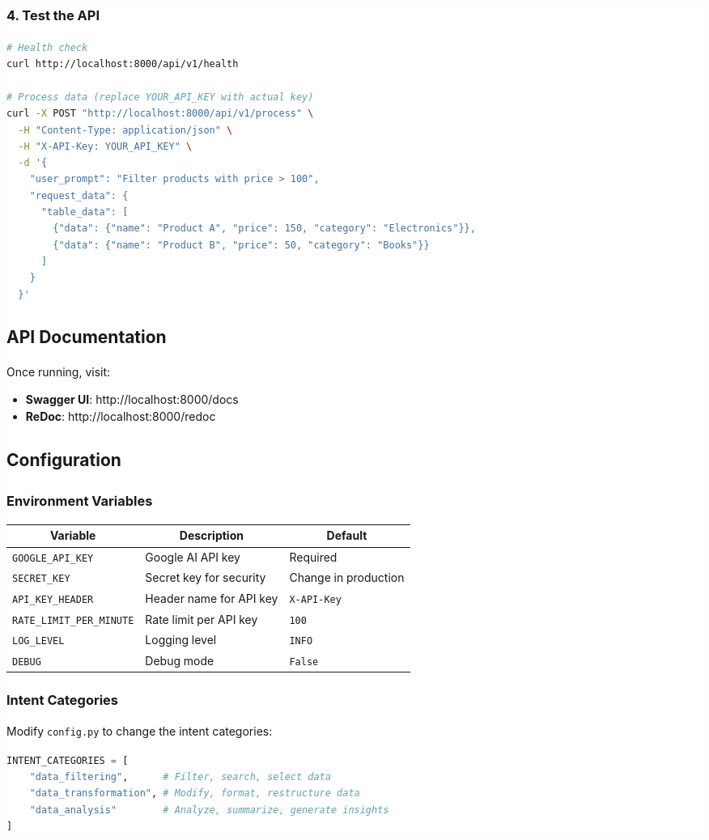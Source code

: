 ### 4. Test the API

```bash
# Health check
curl http://localhost:8000/api/v1/health

# Process data (replace YOUR_API_KEY with actual key)
curl -X POST "http://localhost:8000/api/v1/process" \
  -H "Content-Type: application/json" \
  -H "X-API-Key: YOUR_API_KEY" \
  -d '{
    "user_prompt": "Filter products with price > 100",
    "request_data": {
      "table_data": [
        {"data": {"name": "Product A", "price": 150, "category": "Electronics"}},
        {"data": {"name": "Product B", "price": 50, "category": "Books"}}
      ]
    }
  }'
```

## API Documentation

Once running, visit:
- **Swagger UI**: http://localhost:8000/docs
- **ReDoc**: http://localhost:8000/redoc

## Configuration

### Environment Variables

| Variable | Description | Default |
|----------|-------------|---------|
| `GOOGLE_API_KEY` | Google AI API key | Required |
| `SECRET_KEY` | Secret key for security | Change in production |
| `API_KEY_HEADER` | Header name for API key | `X-API-Key` |
| `RATE_LIMIT_PER_MINUTE` | Rate limit per API key | `100` |
| `LOG_LEVEL` | Logging level | `INFO` |
| `DEBUG` | Debug mode | `False` |

### Intent Categories

Modify `config.py` to change the intent categories:

```python
INTENT_CATEGORIES = [
    "data_filtering",      # Filter, search, select data
    "data_transformation", # Modify, format, restructure data
    "data_analysis"        # Analyze, summarize, generate insights
]
```
